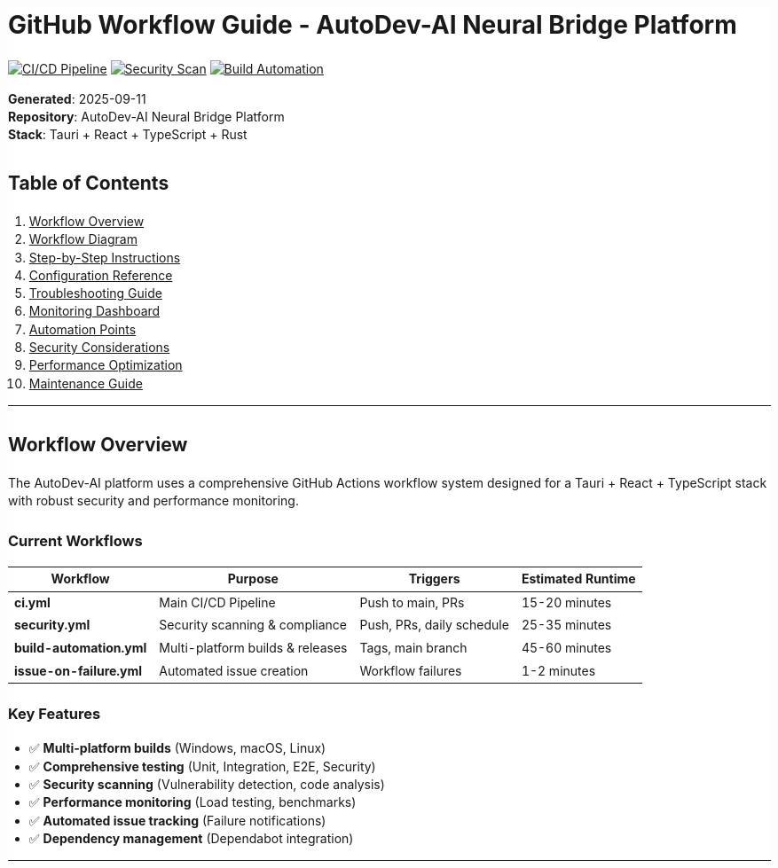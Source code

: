 # GitHub Workflow Guide - AutoDev-AI Neural Bridge Platform

[![CI/CD Pipeline](https://github.com/meinzeug/autodevai/workflows/CI%2FCD%20Pipeline/badge.svg)](https://github.com/meinzeug/autodevai/actions/workflows/ci.yml)
[![Security Scan](https://github.com/meinzeug/autodevai/actions/workflows/security.yml/badge.svg)](https://github.com/meinzeug/autodevai/actions/workflows/security.yml)
[![Build Automation](https://github.com/meinzeug/autodevai/actions/workflows/build-automation.yml/badge.svg)](https://github.com/meinzeug/autodevai/actions/workflows/build-automation.yml)

**Generated**: 2025-09-11  
**Repository**: AutoDev-AI Neural Bridge Platform  
**Stack**: Tauri + React + TypeScript + Rust

## Table of Contents

1. [Workflow Overview](#workflow-overview)
2. [Workflow Diagram](#workflow-diagram)
3. [Step-by-Step Instructions](#step-by-step-instructions)
4. [Configuration Reference](#configuration-reference)
5. [Troubleshooting Guide](#troubleshooting-guide)
6. [Monitoring Dashboard](#monitoring-dashboard)
7. [Automation Points](#automation-points)
8. [Security Considerations](#security-considerations)
9. [Performance Optimization](#performance-optimization)
10. [Maintenance Guide](#maintenance-guide)

---

## Workflow Overview

The AutoDev-AI platform uses a comprehensive GitHub Actions workflow system designed for a Tauri + React + TypeScript stack with robust security and performance monitoring.

### Current Workflows

| Workflow | Purpose | Triggers | Estimated Runtime |
|----------|---------|----------|-------------------|
| **ci.yml** | Main CI/CD Pipeline | Push to main, PRs | 15-20 minutes |
| **security.yml** | Security scanning & compliance | Push, PRs, daily schedule | 25-35 minutes |
| **build-automation.yml** | Multi-platform builds & releases | Tags, main branch | 45-60 minutes |
| **issue-on-failure.yml** | Automated issue creation | Workflow failures | 1-2 minutes |

### Key Features

- ✅ **Multi-platform builds** (Windows, macOS, Linux)
- ✅ **Comprehensive testing** (Unit, Integration, E2E, Security)
- ✅ **Security scanning** (Vulnerability detection, code analysis)
- ✅ **Performance monitoring** (Load testing, benchmarks)
- ✅ **Automated issue tracking** (Failure notifications)
- ✅ **Dependency management** (Dependabot integration)

---